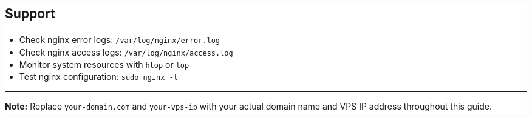## Support

- Check nginx error logs: `/var/log/nginx/error.log`
- Check nginx access logs: `/var/log/nginx/access.log`
- Monitor system resources with `htop` or `top`
- Test nginx configuration: `sudo nginx -t`

---

**Note:** Replace `your-domain.com` and `your-vps-ip` with your actual domain name and VPS IP address throughout this guide.
